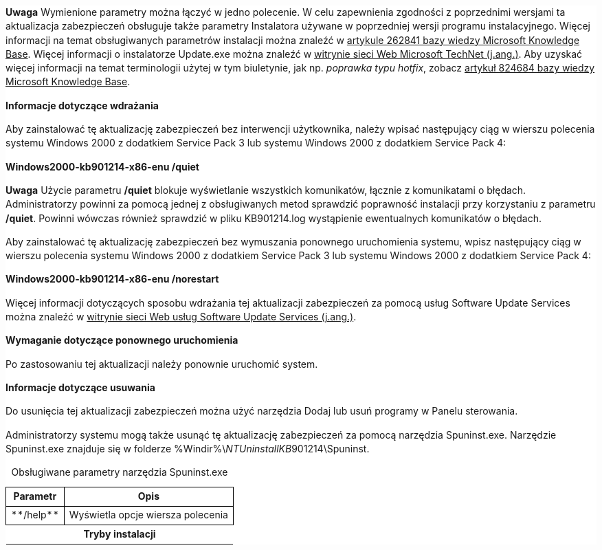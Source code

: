 **Uwaga** Wymienione parametry można łączyć w jedno polecenie. W celu zapewnienia zgodności z poprzednimi wersjami ta aktualizacja zabezpieczeń obsługuje także parametry Instalatora używane w poprzedniej wersji programu instalacyjnego. Więcej informacji na temat obsługiwanych parametrów instalacji można znaleźć w [artykule 262841 bazy wiedzy Microsoft Knowledge Base](http://support.microsoft.com/kb/262841). Więcej informacji o instalatorze Update.exe można znaleźć w [witrynie sieci Web Microsoft TechNet (j.ang.)](http://go.microsoft.com/fwlink/?linkid=38951). Aby uzyskać więcej informacji na temat terminologii użytej w tym biuletynie, jak np. *poprawka typu hotfix*, zobacz [artykuł 824684 bazy wiedzy Microsoft Knowledge Base](http://support.microsoft.com/kb/824684).

**Informacje dotyczące wdrażania**

Aby zainstalować tę aktualizację zabezpieczeń bez interwencji użytkownika, należy wpisać następujący ciąg w wierszu polecenia systemu Windows 2000 z dodatkiem Service Pack 3 lub systemu Windows 2000 z dodatkiem Service Pack 4:

**Windows2000-kb901214-x86-enu /quiet**

**Uwaga** Użycie parametru **/quiet** blokuje wyświetlanie wszystkich komunikatów, łącznie z komunikatami o błędach. Administratorzy powinni za pomocą jednej z obsługiwanych metod sprawdzić poprawność instalacji przy korzystaniu z parametru **/quiet**. Powinni wówczas również sprawdzić w pliku KB901214.log wystąpienie ewentualnych komunikatów o błędach.

Aby zainstalować tę aktualizację zabezpieczeń bez wymuszania ponownego uruchomienia systemu, wpisz następujący ciąg w wierszu polecenia systemu Windows 2000 z dodatkiem Service Pack 3 lub systemu Windows 2000 z dodatkiem Service Pack 4:

**Windows2000-kb901214-x86-enu /norestart**

Więcej informacji dotyczących sposobu wdrażania tej aktualizacji zabezpieczeń za pomocą usług Software Update Services można znaleźć w [witrynie sieci Web usług Software Update Services (j.ang.)](http://go.microsoft.com/fwlink/?linkid=21125).

**Wymaganie dotyczące ponownego uruchomienia**

Po zastosowaniu tej aktualizacji należy ponownie uruchomić system.

**Informacje dotyczące usuwania**

Do usunięcia tej aktualizacji zabezpieczeń można użyć narzędzia Dodaj lub usuń programy w Panelu sterowania.

Administratorzy systemu mogą także usunąć tę aktualizację zabezpieczeń za pomocą narzędzia Spuninst.exe. Narzędzie Spuninst.exe znajduje się w folderze %Windir%\\$NTUninstallKB901214$\\Spuninst.

<table class="dataTable">
<caption>
Obsługiwane parametry narzędzia Spuninst.exe
</caption>
<tr class="thead">
<th style="border:1px solid black;" >
Parametr
</th>
<th style="border:1px solid black;" >
Opis
</th>
</tr>
<tr>
<td style="border:1px solid black;">
**/help**
</td>
<td style="border:1px solid black;">
Wyświetla opcje wiersza polecenia
</td>
</tr>
<tr>
<th colspan="2">
Tryby instalacji
</th>
</tr>